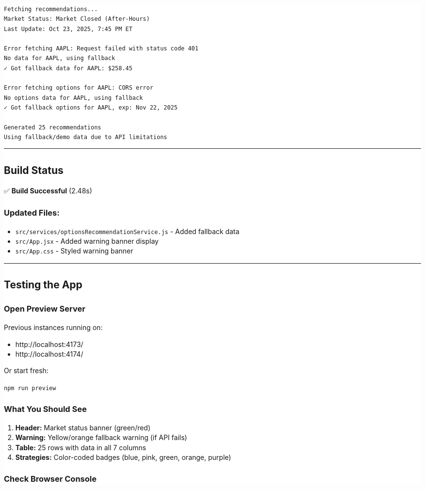 ```
Fetching recommendations...
Market Status: Market Closed (After-Hours)
Last Update: Oct 23, 2025, 7:45 PM ET

Error fetching AAPL: Request failed with status code 401
No data for AAPL, using fallback
✓ Got fallback data for AAPL: $258.45

Error fetching options for AAPL: CORS error
No options data for AAPL, using fallback
✓ Got fallback options for AAPL, exp: Nov 22, 2025

Generated 25 recommendations
Using fallback/demo data due to API limitations
```

---

## Build Status

✅ **Build Successful** (2.48s)

### Updated Files:
- `src/services/optionsRecommendationService.js` - Added fallback data
- `src/App.jsx` - Added warning banner display
- `src/App.css` - Styled warning banner

---

## Testing the App

### Open Preview Server

Previous instances running on:
- http://localhost:4173/
- http://localhost:4174/

Or start fresh:
```bash
npm run preview
```

### What You Should See

1. **Header:** Market status banner (green/red)
2. **Warning:** Yellow/orange fallback warning (if API fails)
3. **Table:** 25 rows with data in all 7 columns
4. **Strategies:** Color-coded badges (blue, pink, green, orange, purple)

### Check Browser Console
